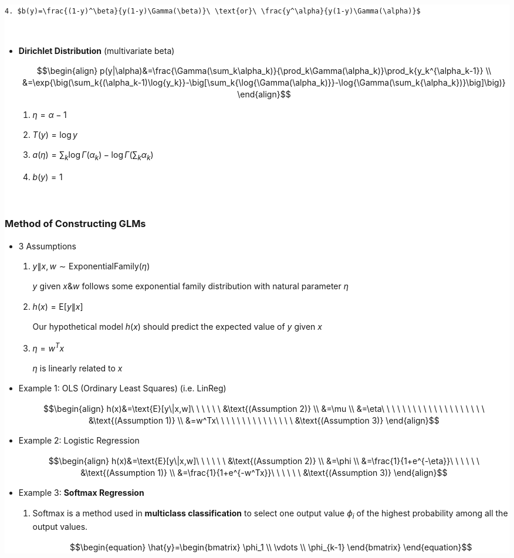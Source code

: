     4. $b(y)=\frac{(1-y)^\beta}{y(1-y)\Gamma(\beta)}\ \text{or}\ \frac{y^\alpha}{y(1-y)\Gamma(\alpha)}$  

<br/><a name="dirichlet"></a>
- **Dirichlet Distribution** (multivariate beta)

    $$\begin{align}
    p(y|\alpha)&=\frac{\Gamma(\sum_k\alpha_k)}{\prod_k\Gamma(\alpha_k)}\prod_k{y_k^{\alpha_k-1}} \\
    &=\exp{\big(\sum_k{(\alpha_k-1)\log{y_k}}-\big[\sum_k{\log{\Gamma(\alpha_k)}}-\log{\Gamma(\sum_k{\alpha_k})}\big]\big)}
    \end{align}$$
    
    1. $\eta=\alpha-1$
        
    2. $T(y)=\log{y}$
        
    3. $a(\eta)=\sum_k{\log{\Gamma(\alpha_k)}}-\log{\Gamma(\sum_k{\alpha_k})}$
        
    4. $b(y)=1$

<br/><a name="construct"></a>
### Method of Constructing GLMs

- 3 Assumptions
    
    1. $y\|x,w \sim \text{ExponentialFamily}(\eta)$
    
        $y$ given $x\&w$ follows some exponential family distribution with natural parameter $\eta$
        
    2. $h(x)=\text{E}[y\|x]$
    
        Our hypothetical model $h(x)$ should predict the expected value of $y$ given $x$
    
    3. $\eta=w^Tx$
    
        $\eta$ is linearly related to $x$
    
- Example 1: OLS (Ordinary Least Squares) (i.e. LinReg)

    $$\begin{align}
    h(x)&=\text{E}[y\|x,w]\ \ \ \ \ \ &\text{(Assumption 2)} \\
       &=\mu \\
       &=\eta\ \ \ \ \ \ \ \ \ \ \ \ \ \ \ \ \ \ \ \ &\text{(Assumption 1)} \\
       &=w^Tx\ \ \ \ \ \ \ \ \ \ \ \ \ \ \ &\text{(Assumption 3)}
    \end{align}$$
    
- Example 2: Logistic Regression

    $$\begin{align}
    h(x)&=\text{E}[y\|x,w]\ \ \ \ \ \ &\text{(Assumption 2)} \\
       &=\phi \\
       &=\frac{1}{1+e^{-\eta}}\ \ \ \ \ \ &\text{(Assumption 1)} \\
       &=\frac{1}{1+e^{-w^Tx}}\ \ \ \ \ \ &\text{(Assumption 3)}
    \end{align}$$
    
- Example 3: <a name="softmax"></a>**Softmax Regression**
    
    1. Softmax is a method used in **multiclass classification** to select one output value $\phi_i$ of the highest probability among all the output values.
        
        $$\begin{equation}
        \hat{y}=\begin{bmatrix}
        \phi_1 \\
        \vdots \\
        \phi_{k-1}
        \end{bmatrix}
        \end{equation}$$
        